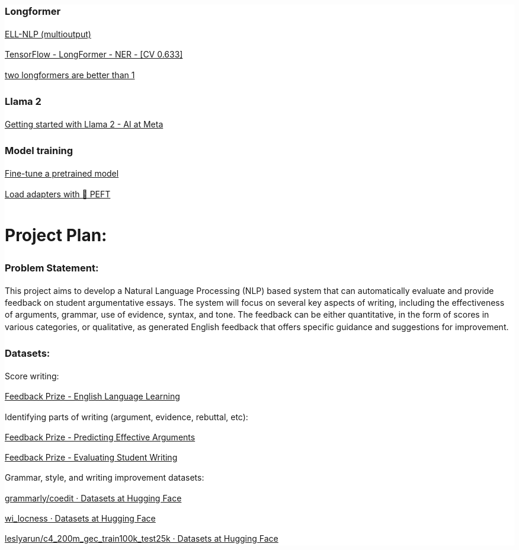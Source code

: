 ### Longformer

[ELL-NLP (multioutput)](https://www.kaggle.com/code/tracyporter/ell-nlp-multioutput)

[TensorFlow - LongFormer - NER - [CV 0.633]](https://www.kaggle.com/code/cdeotte/tensorflow-longformer-ner-cv-0-633)

[two longformers are better than 1](https://www.kaggle.com/code/abhishek/two-longformers-are-better-than-1)

### Llama 2

[Getting started with Llama 2 - AI at Meta](https://ai.meta.com/llama/get-started/)

### Model training

[Fine-tune a pretrained model](https://huggingface.co/docs/transformers/training)

[](https://github.com/huggingface/transformers/tree/main/examples/pytorch)

[Load adapters with 🤗 PEFT](https://huggingface.co/docs/transformers/peft)

# Project Plan:

### Problem Statement:

This project aims to develop a Natural Language Processing (NLP) based system that can automatically evaluate and provide feedback on student argumentative essays. The system will focus on several key aspects of writing, including the effectiveness of arguments, grammar, use of evidence, syntax, and tone. The feedback can be either quantitative, in the form of scores in various categories, or qualitative, as generated English feedback that offers specific guidance and suggestions for improvement.

### Datasets:

Score writing:

[Feedback Prize - English Language Learning](https://www.kaggle.com/competitions/feedback-prize-english-language-learning)

Identifying parts of writing (argument, evidence, rebuttal, etc):

[Feedback Prize - Predicting Effective Arguments](https://www.kaggle.com/competitions/feedback-prize-effectiveness)

[Feedback Prize - Evaluating Student Writing](https://www.kaggle.com/competitions/feedback-prize-2021)

Grammar, style, and writing improvement datasets:

[grammarly/coedit · Datasets at Hugging Face](https://huggingface.co/datasets/grammarly/coedit)

[wi_locness · Datasets at Hugging Face](https://huggingface.co/datasets/wi_locness)

[leslyarun/c4_200m_gec_train100k_test25k · Datasets at Hugging Face](https://huggingface.co/datasets/leslyarun/c4_200m_gec_train100k_test25k)
